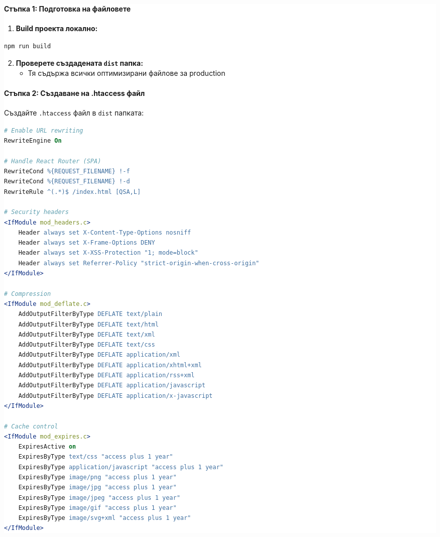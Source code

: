 #### Стъпка 1: Подготовка на файловете

1. **Build проекта локално:**
```bash
npm run build
```

2. **Проверете създадената `dist` папка:**
   - Тя съдържа всички оптимизирани файлове за production

#### Стъпка 2: Създаване на .htaccess файл

Създайте `.htaccess` файл в `dist` папката:

```apache
# Enable URL rewriting
RewriteEngine On

# Handle React Router (SPA)
RewriteCond %{REQUEST_FILENAME} !-f
RewriteCond %{REQUEST_FILENAME} !-d
RewriteRule ^(.*)$ /index.html [QSA,L]

# Security headers
<IfModule mod_headers.c>
    Header always set X-Content-Type-Options nosniff
    Header always set X-Frame-Options DENY
    Header always set X-XSS-Protection "1; mode=block"
    Header always set Referrer-Policy "strict-origin-when-cross-origin"
</IfModule>

# Compression
<IfModule mod_deflate.c>
    AddOutputFilterByType DEFLATE text/plain
    AddOutputFilterByType DEFLATE text/html
    AddOutputFilterByType DEFLATE text/xml
    AddOutputFilterByType DEFLATE text/css
    AddOutputFilterByType DEFLATE application/xml
    AddOutputFilterByType DEFLATE application/xhtml+xml
    AddOutputFilterByType DEFLATE application/rss+xml
    AddOutputFilterByType DEFLATE application/javascript
    AddOutputFilterByType DEFLATE application/x-javascript
</IfModule>

# Cache control
<IfModule mod_expires.c>
    ExpiresActive on
    ExpiresByType text/css "access plus 1 year"
    ExpiresByType application/javascript "access plus 1 year"
    ExpiresByType image/png "access plus 1 year"
    ExpiresByType image/jpg "access plus 1 year"
    ExpiresByType image/jpeg "access plus 1 year"
    ExpiresByType image/gif "access plus 1 year"
    ExpiresByType image/svg+xml "access plus 1 year"
</IfModule>
```
